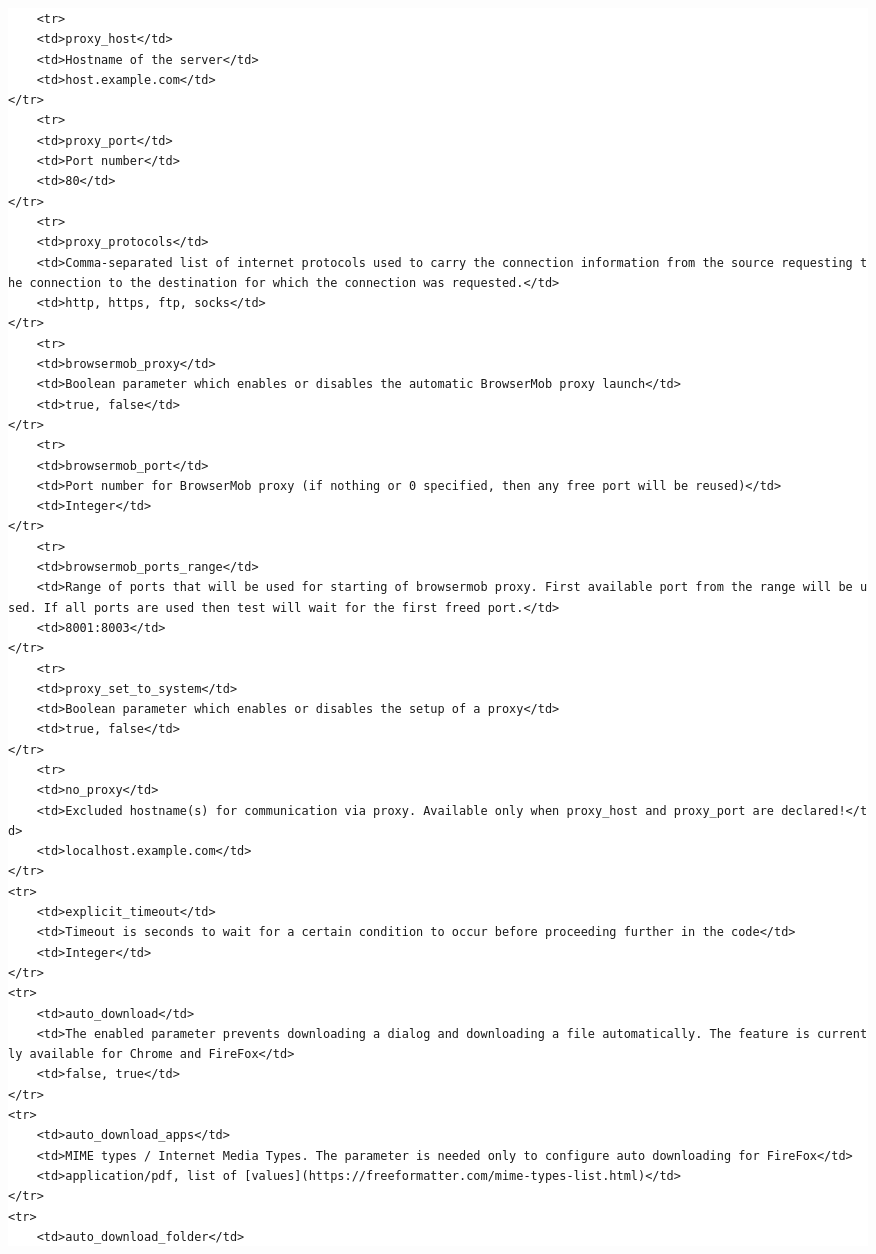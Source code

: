 		<tr>
		<td>proxy_host</td>
		<td>Hostname of the server</td>
		<td>host.example.com</td>
	</tr>
		<tr>
		<td>proxy_port</td>
		<td>Port number</td>
		<td>80</td>
	</tr>
		<tr>
		<td>proxy_protocols</td>
		<td>Comma-separated list of internet protocols used to carry the connection information from the source requesting the connection to the destination for which the connection was requested.</td>
		<td>http, https, ftp, socks</td>
	</tr>
		<tr>
		<td>browsermob_proxy</td>
		<td>Boolean parameter which enables or disables the automatic BrowserMob proxy launch</td>
		<td>true, false</td>
	</tr>
		<tr>
		<td>browsermob_port</td>
		<td>Port number for BrowserMob proxy (if nothing or 0 specified, then any free port will be reused)</td>
		<td>Integer</td>
	</tr>
		<tr>
		<td>browsermob_ports_range</td>
		<td>Range of ports that will be used for starting of browsermob proxy. First available port from the range will be used. If all ports are used then test will wait for the first freed port.</td>
		<td>8001:8003</td>
	</tr>
		<tr>
		<td>proxy_set_to_system</td>
		<td>Boolean parameter which enables or disables the setup of a proxy</td>
		<td>true, false</td>
	</tr>
		<tr>
		<td>no_proxy</td>
		<td>Excluded hostname(s) for communication via proxy. Available only when proxy_host and proxy_port are declared!</td>
		<td>localhost.example.com</td>
	</tr>
	<tr>
		<td>explicit_timeout</td>
		<td>Timeout is seconds to wait for a certain condition to occur before proceeding further in the code</td>
		<td>Integer</td>
	</tr>
	<tr>
		<td>auto_download</td>
		<td>The enabled parameter prevents downloading a dialog and downloading a file automatically. The feature is currently available for Chrome and FireFox</td>
		<td>false, true</td>
	</tr>
	<tr>
		<td>auto_download_apps</td>
		<td>MIME types / Internet Media Types. The parameter is needed only to configure auto downloading for FireFox</td>
		<td>application/pdf, list of [values](https://freeformatter.com/mime-types-list.html)</td>
	</tr>
	<tr>
		<td>auto_download_folder</td>